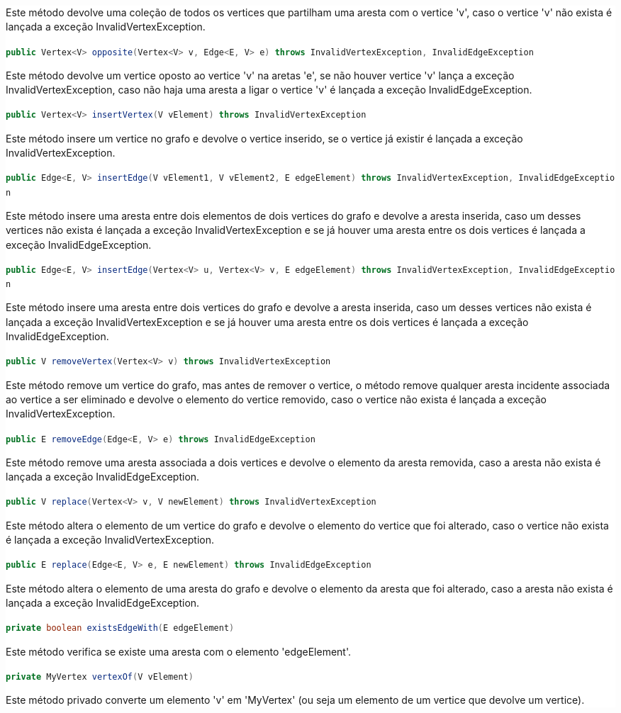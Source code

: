 Este método devolve uma coleção de todos os vertices que partilham uma aresta com o vertice 'v', caso o vertice 'v' não
exista é lançada a exceção InvalidVertexException.
```java
public Vertex<V> opposite(Vertex<V> v, Edge<E, V> e) throws InvalidVertexException, InvalidEdgeException
```
Este método devolve um vertice oposto ao vertice 'v' na aretas 'e', se não houver vertice 'v' lança a exceção
InvalidVertexException, caso não haja uma aresta a ligar o vertice 'v' é lançada a exceção InvalidEdgeException.
```java
public Vertex<V> insertVertex(V vElement) throws InvalidVertexException
```
Este método insere um vertice no grafo e devolve o vertice inserido, se o vertice já existir é lançada a exceção InvalidVertexException.
```java
public Edge<E, V> insertEdge(V vElement1, V vElement2, E edgeElement) throws InvalidVertexException, InvalidEdgeException
```
Este método insere uma aresta entre dois elementos de dois vertices do grafo e devolve a aresta inserida, caso um desses vertices não exista é 
lançada a exceção InvalidVertexException e se já houver uma aresta entre os dois vertices é lançada a exceção
InvalidEdgeException.
```java
public Edge<E, V> insertEdge(Vertex<V> u, Vertex<V> v, E edgeElement) throws InvalidVertexException, InvalidEdgeException
```
Este método insere uma aresta entre dois vertices do grafo e devolve a aresta inserida, caso um desses vertices não exista é
lançada a exceção InvalidVertexException e se já houver uma aresta entre os dois vertices é lançada a exceção
InvalidEdgeException.
```java
public V removeVertex(Vertex<V> v) throws InvalidVertexException
```
Este método remove um vertice do grafo, mas antes de remover o vertice, o método remove qualquer aresta incidente
associada ao vertice a ser eliminado e devolve o elemento do vertice removido, caso o vertice não exista é lançada a exceção InvalidVertexException.
```java
public E removeEdge(Edge<E, V> e) throws InvalidEdgeException
```
Este método remove uma aresta associada a dois vertices e devolve o elemento da aresta removida, caso a aresta não exista é lançada a exceção 
InvalidEdgeException.
```java
public V replace(Vertex<V> v, V newElement) throws InvalidVertexException
```
Este método altera o elemento de um vertice do grafo e devolve o elemento do vertice que foi alterado, caso o vertice
não exista é lançada a exceção InvalidVertexException.
```java
public E replace(Edge<E, V> e, E newElement) throws InvalidEdgeException
```
Este método altera o elemento de uma aresta do grafo e devolve o elemento da aresta que foi alterado, caso a aresta
não exista é lançada a exceção InvalidEdgeException.
```java
private boolean existsEdgeWith(E edgeElement)
```
Este método verifica se existe uma aresta com o elemento 'edgeElement'.
```java
private MyVertex vertexOf(V vElement)
```
Este método privado converte um elemento 'v' em 'MyVertex' (ou seja um elemento de um vertice que devolve um vertice).